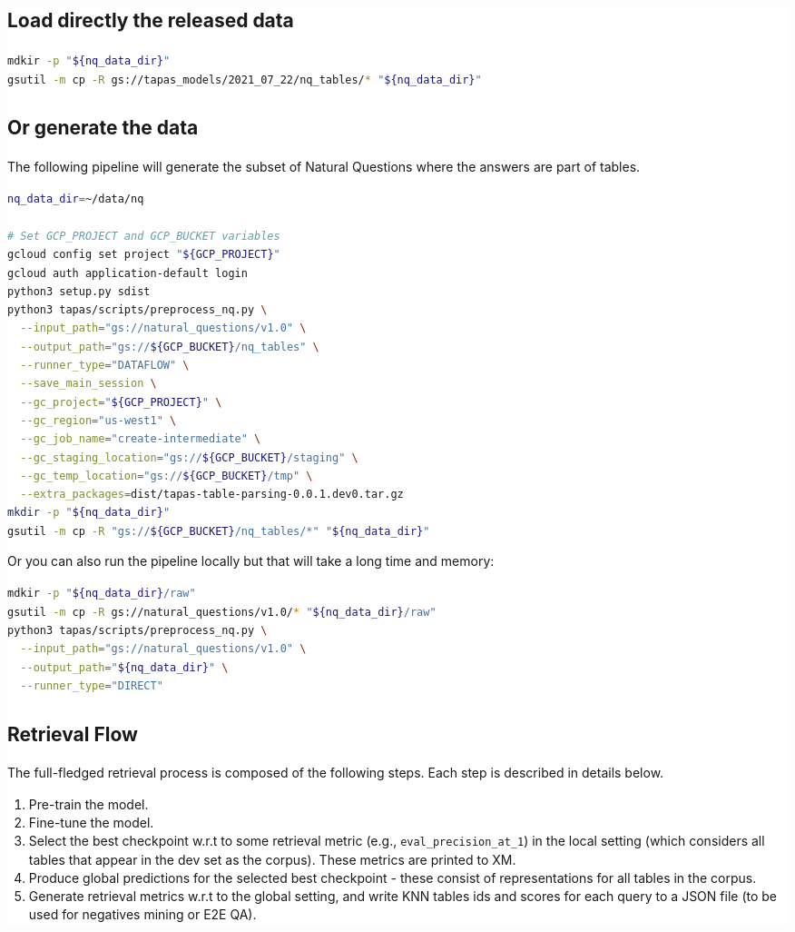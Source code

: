 ## Load directly the released data
```bash
mdkir -p "${nq_data_dir}"
gsutil -m cp -R gs://tapas_models/2021_07_22/nq_tables/* "${nq_data_dir}"
```

## Or generate the data

The following pipeline will generate the subset of Natural Questions where
the answers are part of tables.


```bash
nq_data_dir=~/data/nq

# Set GCP_PROJECT and GCP_BUCKET variables
gcloud config set project "${GCP_PROJECT}"
gcloud auth application-default login
python3 setup.py sdist
python3 tapas/scripts/preprocess_nq.py \
  --input_path="gs://natural_questions/v1.0" \
  --output_path="gs://${GCP_BUCKET}/nq_tables" \
  --runner_type="DATAFLOW" \
  --save_main_session \
  --gc_project="${GCP_PROJECT}" \
  --gc_region="us-west1" \
  --gc_job_name="create-intermediate" \
  --gc_staging_location="gs://${GCP_BUCKET}/staging" \
  --gc_temp_location="gs://${GCP_BUCKET}/tmp" \
  --extra_packages=dist/tapas-table-parsing-0.0.1.dev0.tar.gz
mkdir -p "${nq_data_dir}"
gsutil -m cp -R "gs://${GCP_BUCKET}/nq_tables/*" "${nq_data_dir}"
```

Or you can also run the pipeline locally but that will take a long time and memory:

```bash
mdkir -p "${nq_data_dir}/raw"
gsutil -m cp -R gs://natural_questions/v1.0/* "${nq_data_dir}/raw"
python3 tapas/scripts/preprocess_nq.py \
  --input_path="gs://natural_questions/v1.0" \
  --output_path="${nq_data_dir}" \
  --runner_type="DIRECT"
```

## Retrieval Flow

The full-fledged retrieval process is composed of the following steps. Each step
is described in details below.

1.  Pre-train the model.
2.  Fine-tune the model.
3.  Select the best checkpoint w.r.t to some retrieval metric (e.g.,
    `eval_precision_at_1`) in the local setting (which considers all tables that
    appear in the dev set as the corpus). These metrics are printed to XM.
4.  Produce global predictions for the selected best checkpoint - these consist
    of representations for all tables in the corpus.
5.  Generate retrieval metrics w.r.t to the global setting, and write KNN tables
    ids and scores for each query to a JSON file (to be used for negatives
    mining or E2E QA).
